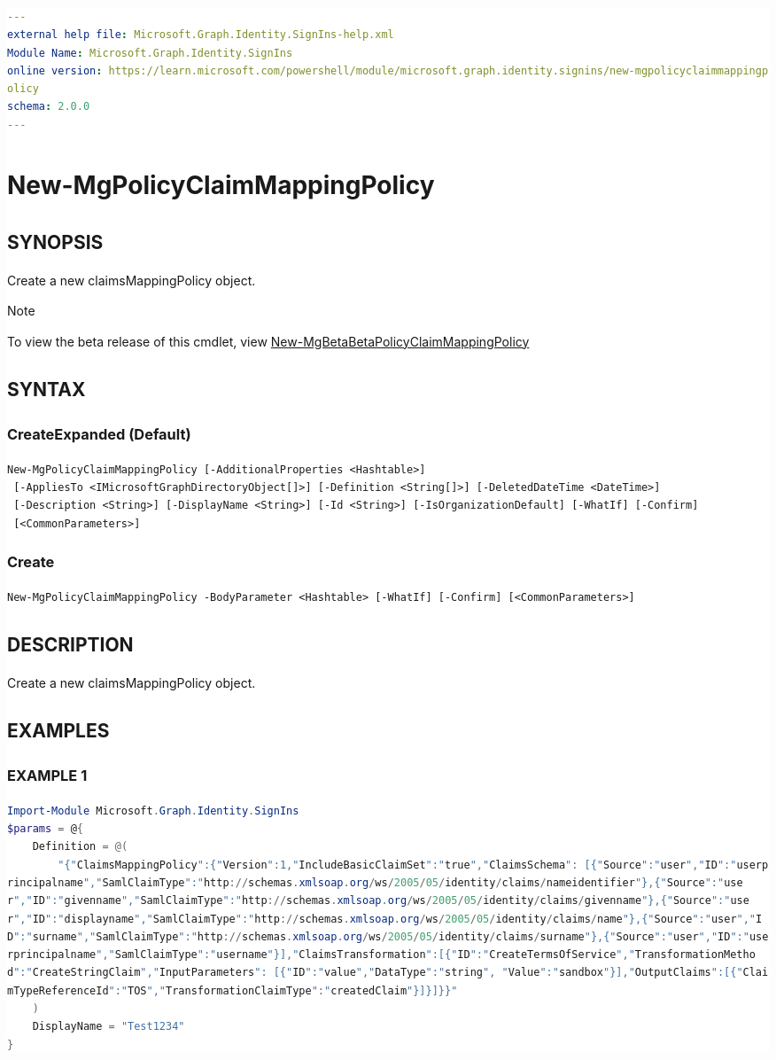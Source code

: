 ```yaml
---
external help file: Microsoft.Graph.Identity.SignIns-help.xml
Module Name: Microsoft.Graph.Identity.SignIns
online version: https://learn.microsoft.com/powershell/module/microsoft.graph.identity.signins/new-mgpolicyclaimmappingpolicy
schema: 2.0.0
---
```


# New-MgPolicyClaimMappingPolicy

## SYNOPSIS
Create a new claimsMappingPolicy object.

> [!NOTE]
> To view the beta release of this cmdlet, view [New-MgBetaBetaPolicyClaimMappingPolicy](/powershell/module/Microsoft.Graph.Beta.Identity.SignIns/New-MgBetaPolicyClaimMappingPolicy?view=graph-powershell-beta)

## SYNTAX

### CreateExpanded (Default)
```
New-MgPolicyClaimMappingPolicy [-AdditionalProperties <Hashtable>]
 [-AppliesTo <IMicrosoftGraphDirectoryObject[]>] [-Definition <String[]>] [-DeletedDateTime <DateTime>]
 [-Description <String>] [-DisplayName <String>] [-Id <String>] [-IsOrganizationDefault] [-WhatIf] [-Confirm]
 [<CommonParameters>]
```

### Create
```
New-MgPolicyClaimMappingPolicy -BodyParameter <Hashtable> [-WhatIf] [-Confirm] [<CommonParameters>]
```

## DESCRIPTION
Create a new claimsMappingPolicy object.

## EXAMPLES

### EXAMPLE 1
```powershell
Import-Module Microsoft.Graph.Identity.SignIns
$params = @{
	Definition = @(
		"{"ClaimsMappingPolicy":{"Version":1,"IncludeBasicClaimSet":"true","ClaimsSchema": [{"Source":"user","ID":"userprincipalname","SamlClaimType":"http://schemas.xmlsoap.org/ws/2005/05/identity/claims/nameidentifier"},{"Source":"user","ID":"givenname","SamlClaimType":"http://schemas.xmlsoap.org/ws/2005/05/identity/claims/givenname"},{"Source":"user","ID":"displayname","SamlClaimType":"http://schemas.xmlsoap.org/ws/2005/05/identity/claims/name"},{"Source":"user","ID":"surname","SamlClaimType":"http://schemas.xmlsoap.org/ws/2005/05/identity/claims/surname"},{"Source":"user","ID":"userprincipalname","SamlClaimType":"username"}],"ClaimsTransformation":[{"ID":"CreateTermsOfService","TransformationMethod":"CreateStringClaim","InputParameters": [{"ID":"value","DataType":"string", "Value":"sandbox"}],"OutputClaims":[{"ClaimTypeReferenceId":"TOS","TransformationClaimType":"createdClaim"}]}]}}"
	)
	DisplayName = "Test1234"
}
```